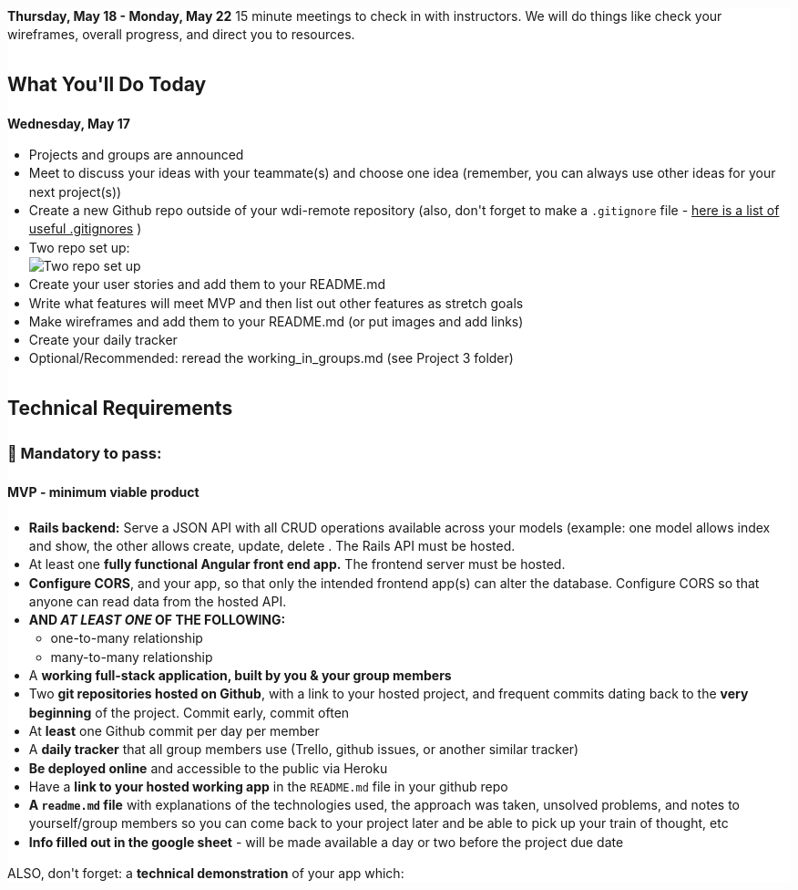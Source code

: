 
**Thursday, May 18 - Monday, May 22**
15 minute meetings to check in with instructors. We will do things like check your wireframes, overall progress, and direct you to resources.

## What You'll Do Today

**Wednesday, May 17**<br>
- Projects and groups are announced
- Meet to discuss your ideas with your teammate(s) and choose one idea (remember, you can always use other ideas for your next project(s))
- Create a new Github repo outside of your wdi-remote repository (also, don't forget to make a `.gitignore` file - [here is a list of useful .gitignores](https://github.com/github/gitignore) )
 -  Two repo set up: <br> ![ Two repo set up ](https://i.imgur.com/CIWaGEq.png) <br>
- Create your user stories and add them to your README.md
- Write what features will meet MVP and then list out other features as stretch goals
- Make wireframes and add them to your README.md (or put images and add links)
- Create your daily tracker
- Optional/Recommended: reread the working_in_groups.md (see Project 3 folder)


## Technical Requirements
### &#x1F534; Mandatory to pass:
#### MVP - minimum viable product


* **Rails backend:** Serve a JSON API with all CRUD operations available across your models (example: one model allows index and show, the other allows create, update, delete . The Rails API must be hosted.
* At least one **fully functional Angular front end app.** The frontend server must be hosted.
* **Configure CORS**, and your app, so that only the intended frontend app(s) can alter the database. Configure CORS so that anyone can read data from the hosted API.
* **AND *AT LEAST ONE* OF THE FOLLOWING:**
  * one-to-many relationship
  * many-to-many relationship
* A **working full-stack application, built by you & your group members**
* Two **git repositories hosted on Github**, with a link to your hosted project,  and frequent commits dating back to the **very beginning** of the project. Commit early, commit often
* At **least** one Github commit per day per member
* A **daily tracker** that all group members use (Trello, github issues, or another similar tracker)
* **Be deployed online** and accessible to the public via Heroku
* Have a **link to your hosted working app** in the `README.md` file in your github repo
* **A ``readme.md`` file** with explanations of the technologies used, the approach was taken, unsolved problems, and notes to yourself/group members so you can come back to your project later and be able to pick up your train of thought, etc
* **Info filled out in the google sheet** - will be made available a day or two before the project due date


ALSO, don't forget: a **technical demonstration** of your app which:

